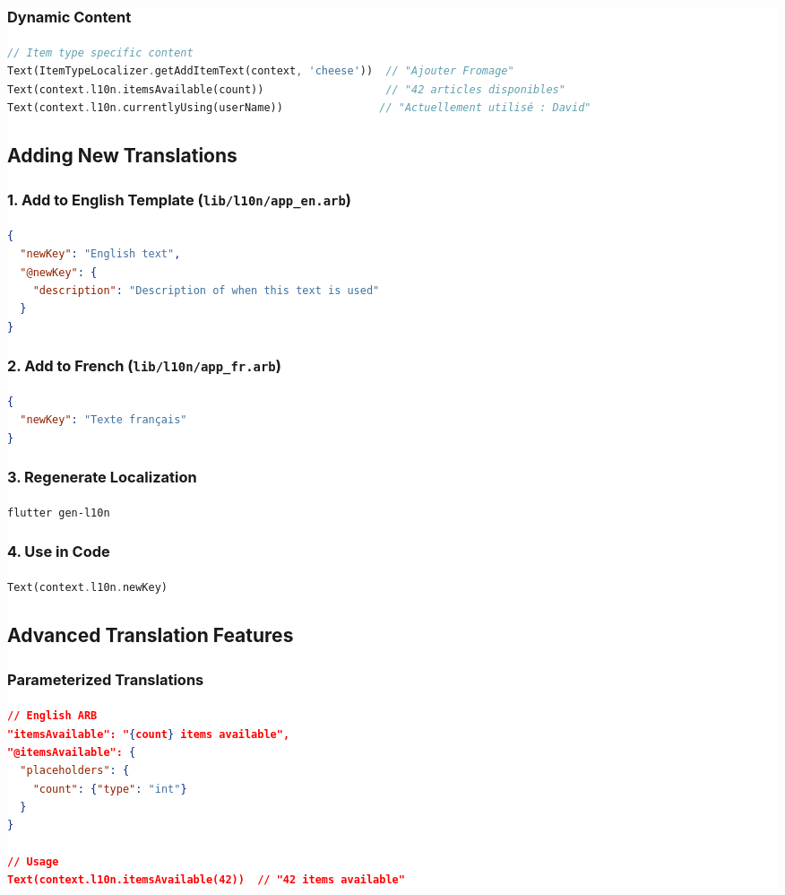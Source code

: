 ### **Dynamic Content**
```dart
// Item type specific content
Text(ItemTypeLocalizer.getAddItemText(context, 'cheese'))  // "Ajouter Fromage"
Text(context.l10n.itemsAvailable(count))                   // "42 articles disponibles"
Text(context.l10n.currentlyUsing(userName))               // "Actuellement utilisé : David"
```

## Adding New Translations

### 1. Add to English Template (`lib/l10n/app_en.arb`)
```json
{
  "newKey": "English text",
  "@newKey": {
    "description": "Description of when this text is used"
  }
}
```

### 2. Add to French (`lib/l10n/app_fr.arb`)
```json
{
  "newKey": "Texte français"
}
```

### 3. Regenerate Localization
```bash
flutter gen-l10n
```

### 4. Use in Code
```dart
Text(context.l10n.newKey)
```

## Advanced Translation Features

### **Parameterized Translations**
```json
// English ARB
"itemsAvailable": "{count} items available",
"@itemsAvailable": {
  "placeholders": {
    "count": {"type": "int"}
  }
}

// Usage
Text(context.l10n.itemsAvailable(42))  // "42 items available"
```
